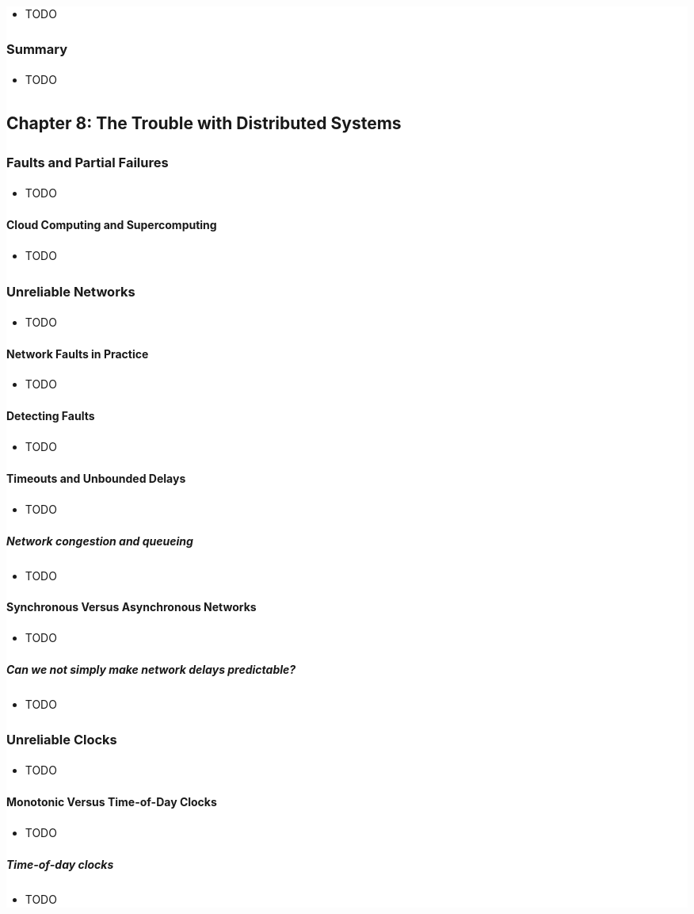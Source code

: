 - TODO

### Summary

- TODO

## Chapter 8: The Trouble with Distributed Systems

### Faults and Partial Failures

- TODO

#### Cloud Computing and Supercomputing

- TODO

### Unreliable Networks

- TODO

#### Network Faults in Practice

- TODO

#### Detecting Faults

- TODO

#### Timeouts and Unbounded Delays

- TODO

##### Network congestion and queueing

- TODO

#### Synchronous Versus Asynchronous Networks

- TODO

##### Can we not simply make network delays predictable?

- TODO

### Unreliable Clocks

- TODO

#### Monotonic Versus Time-of-Day Clocks

- TODO

##### Time-of-day clocks

- TODO
